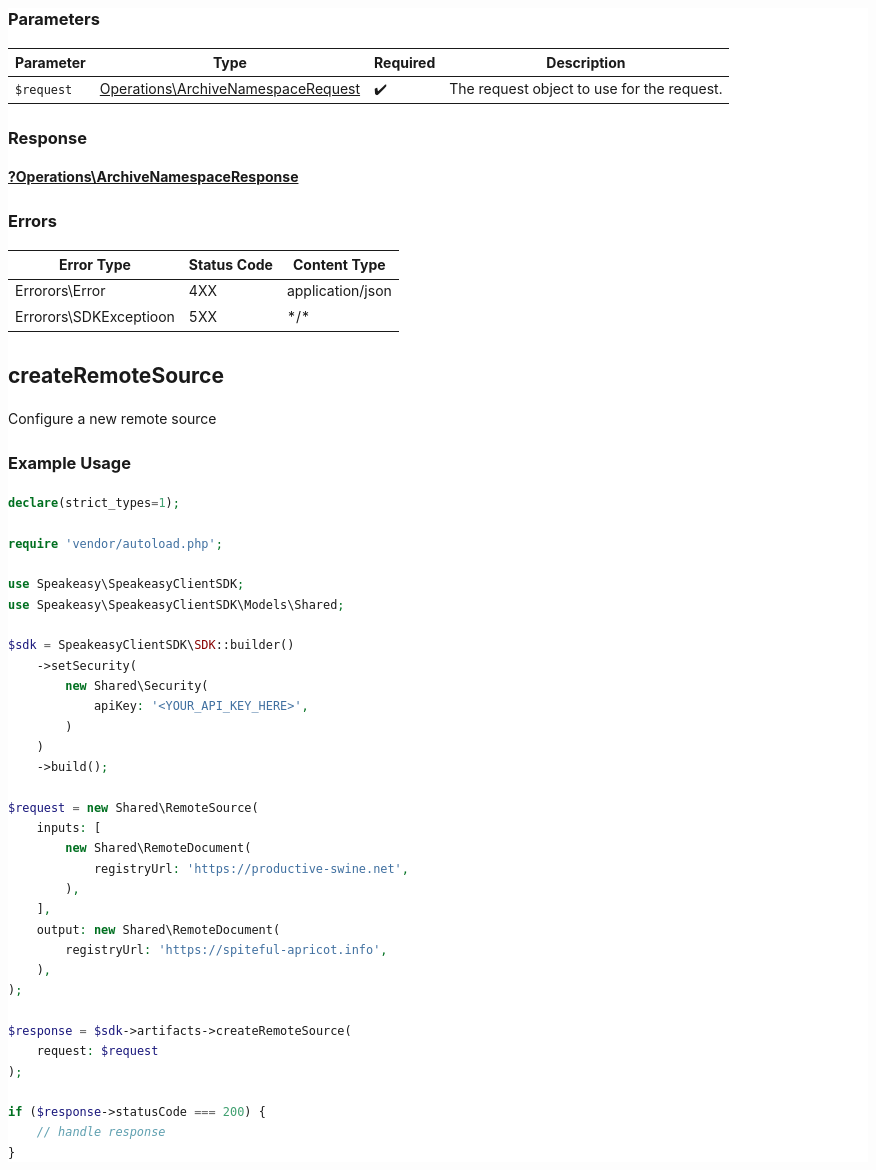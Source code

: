 ### Parameters

| Parameter                                                                                | Type                                                                                     | Required                                                                                 | Description                                                                              |
| ---------------------------------------------------------------------------------------- | ---------------------------------------------------------------------------------------- | ---------------------------------------------------------------------------------------- | ---------------------------------------------------------------------------------------- |
| `$request`                                                                               | [Operations\ArchiveNamespaceRequest](../../Models/Operations/ArchiveNamespaceRequest.md) | :heavy_check_mark:                                                                       | The request object to use for the request.                                               |

### Response

**[?Operations\ArchiveNamespaceResponse](../../Models/Operations/ArchiveNamespaceResponse.md)**

### Errors

| Error Type             | Status Code            | Content Type           |
| ---------------------- | ---------------------- | ---------------------- |
| Errorors\Error         | 4XX                    | application/json       |
| Errorors\SDKExceptioon | 5XX                    | \*/\*                  |

## createRemoteSource

Configure a new remote source

### Example Usage

```php
declare(strict_types=1);

require 'vendor/autoload.php';

use Speakeasy\SpeakeasyClientSDK;
use Speakeasy\SpeakeasyClientSDK\Models\Shared;

$sdk = SpeakeasyClientSDK\SDK::builder()
    ->setSecurity(
        new Shared\Security(
            apiKey: '<YOUR_API_KEY_HERE>',
        )
    )
    ->build();

$request = new Shared\RemoteSource(
    inputs: [
        new Shared\RemoteDocument(
            registryUrl: 'https://productive-swine.net',
        ),
    ],
    output: new Shared\RemoteDocument(
        registryUrl: 'https://spiteful-apricot.info',
    ),
);

$response = $sdk->artifacts->createRemoteSource(
    request: $request
);

if ($response->statusCode === 200) {
    // handle response
}
```
